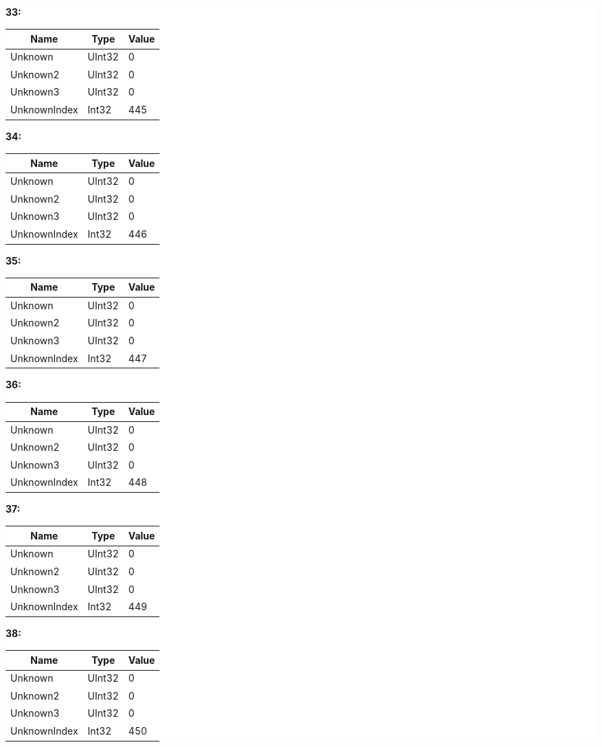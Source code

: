 
**33:**

Name	| Type	| Value
---	|---	|---	|
Unknown	|UInt32	|0
Unknown2	|UInt32	|0
Unknown3	|UInt32	|0
UnknownIndex	|Int32	|445


**34:**

Name	| Type	| Value
---	|---	|---	|
Unknown	|UInt32	|0
Unknown2	|UInt32	|0
Unknown3	|UInt32	|0
UnknownIndex	|Int32	|446


**35:**

Name	| Type	| Value
---	|---	|---	|
Unknown	|UInt32	|0
Unknown2	|UInt32	|0
Unknown3	|UInt32	|0
UnknownIndex	|Int32	|447


**36:**

Name	| Type	| Value
---	|---	|---	|
Unknown	|UInt32	|0
Unknown2	|UInt32	|0
Unknown3	|UInt32	|0
UnknownIndex	|Int32	|448


**37:**

Name	| Type	| Value
---	|---	|---	|
Unknown	|UInt32	|0
Unknown2	|UInt32	|0
Unknown3	|UInt32	|0
UnknownIndex	|Int32	|449


**38:**

Name	| Type	| Value
---	|---	|---	|
Unknown	|UInt32	|0
Unknown2	|UInt32	|0
Unknown3	|UInt32	|0
UnknownIndex	|Int32	|450
